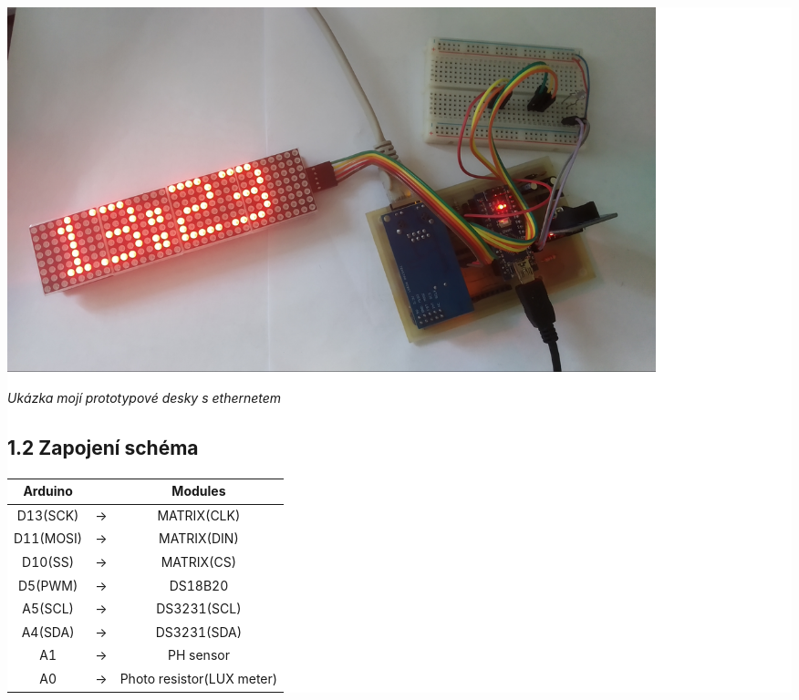 <img src="image/PoolmatrixPrototype.jpg" height="400" />

*Ukázka mojí prototypové desky s ethernetem*

## 1.2 Zapojení schéma
|  Arduino  |   |  Modules  |
| :-------: |:-:|  :------: |
| D13(SCK) | -> |  MATRIX(CLK) |
| D11(MOSI) | -> |  MATRIX(DIN) |
| D10(SS) | -> | MATRIX(CS) |
| D5(PWM) | -> | DS18B20 |
| A5(SCL) | -> | DS3231(SCL) |
| A4(SDA) | -> | DS3231(SDA) |
| A1 | -> | PH sensor |
| A0 | -> | Photo resistor(LUX meter) |
